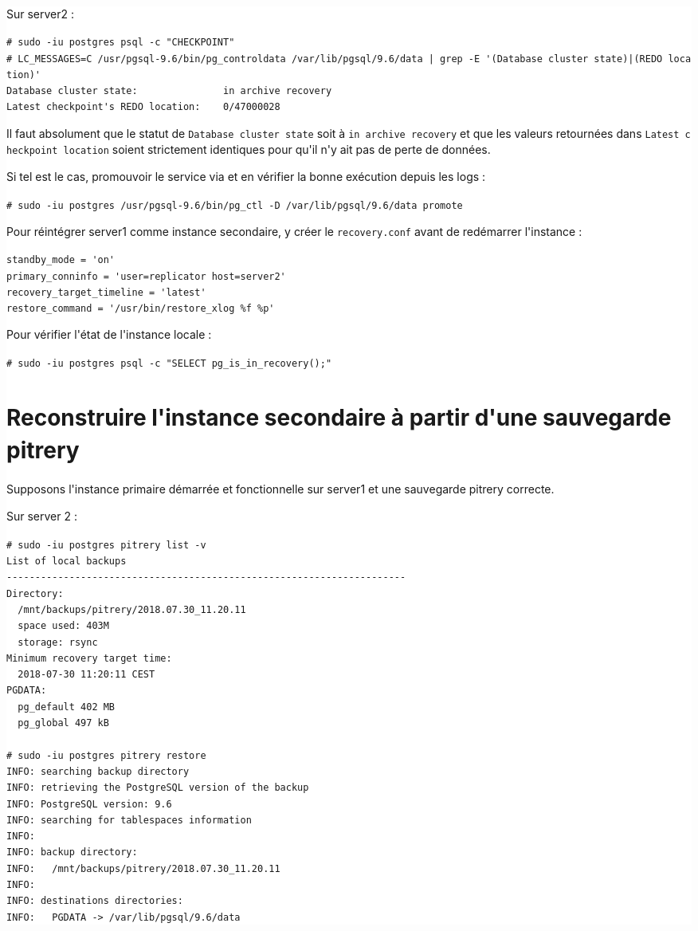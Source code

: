 Sur server2 :

```
# sudo -iu postgres psql -c "CHECKPOINT"
# LC_MESSAGES=C /usr/pgsql-9.6/bin/pg_controldata /var/lib/pgsql/9.6/data | grep -E '(Database cluster state)|(REDO location)'
Database cluster state:               in archive recovery
Latest checkpoint's REDO location:    0/47000028
```

Il faut absolument que le statut de `Database cluster state` soit à `in archive recovery` et que les valeurs retournées dans `Latest checkpoint location` soient strictement identiques pour qu'il n'y ait pas de perte de données. 

Si tel est le cas, promouvoir le service via et en vérifier la bonne exécution depuis les logs :

```
# sudo -iu postgres /usr/pgsql-9.6/bin/pg_ctl -D /var/lib/pgsql/9.6/data promote
```

Pour réintégrer server1 comme instance secondaire, y créer le `recovery.conf` avant de redémarrer l'instance :

```
standby_mode = 'on'
primary_conninfo = 'user=replicator host=server2'
recovery_target_timeline = 'latest'
restore_command = '/usr/bin/restore_xlog %f %p'
```

Pour vérifier l'état de l'instance locale :

```
# sudo -iu postgres psql -c "SELECT pg_is_in_recovery();"
```

# Reconstruire l'instance secondaire à partir d'une sauvegarde pitrery

Supposons l'instance primaire démarrée et fonctionnelle sur server1 et une sauvegarde pitrery correcte.

Sur server 2 :

```
# sudo -iu postgres pitrery list -v
List of local backups
----------------------------------------------------------------------
Directory:
  /mnt/backups/pitrery/2018.07.30_11.20.11
  space used: 403M
  storage: rsync
Minimum recovery target time:
  2018-07-30 11:20:11 CEST
PGDATA:
  pg_default 402 MB
  pg_global 497 kB

# sudo -iu postgres pitrery restore
INFO: searching backup directory
INFO: retrieving the PostgreSQL version of the backup
INFO: PostgreSQL version: 9.6
INFO: searching for tablespaces information
INFO: 
INFO: backup directory:
INFO:   /mnt/backups/pitrery/2018.07.30_11.20.11
INFO: 
INFO: destinations directories:
INFO:   PGDATA -> /var/lib/pgsql/9.6/data
```